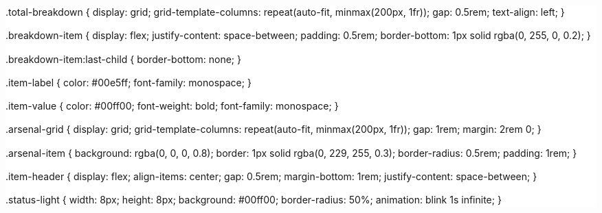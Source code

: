 .total-breakdown {
  display: grid;
  grid-template-columns: repeat(auto-fit, minmax(200px, 1fr));
  gap: 0.5rem;
  text-align: left;
}

.breakdown-item {
  display: flex;
  justify-content: space-between;
  padding: 0.5rem;
  border-bottom: 1px solid rgba(0, 255, 0, 0.2);
}

.breakdown-item:last-child {
  border-bottom: none;
}

.item-label {
  color: #00e5ff;
  font-family: monospace;
}

.item-value {
  color: #00ff00;
  font-weight: bold;
  font-family: monospace;
}

.arsenal-grid {
  display: grid;
  grid-template-columns: repeat(auto-fit, minmax(200px, 1fr));
  gap: 1rem;
  margin: 2rem 0;
}

.arsenal-item {
  background: rgba(0, 0, 0, 0.8);
  border: 1px solid rgba(0, 229, 255, 0.3);
  border-radius: 0.5rem;
  padding: 1rem;
}

.item-header {
  display: flex;
  align-items: center;
  gap: 0.5rem;
  margin-bottom: 1rem;
  justify-content: space-between;
}

.status-light {
  width: 8px;
  height: 8px;
  background: #00ff00;
  border-radius: 50%;
  animation: blink 1s infinite;
}
